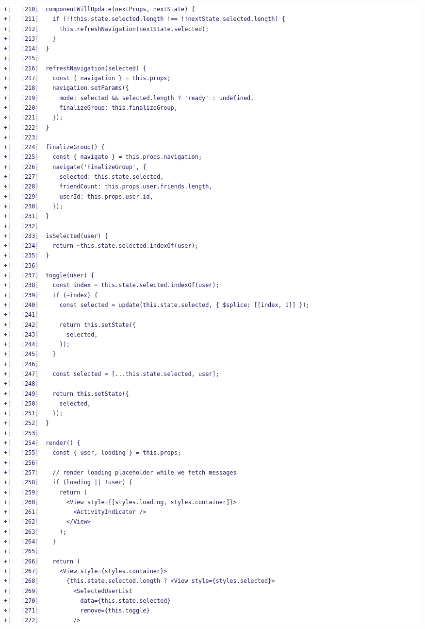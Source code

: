 ```diff
+┊   ┊210┊  componentWillUpdate(nextProps, nextState) {
+┊   ┊211┊    if (!!this.state.selected.length !== !!nextState.selected.length) {
+┊   ┊212┊      this.refreshNavigation(nextState.selected);
+┊   ┊213┊    }
+┊   ┊214┊  }
+┊   ┊215┊
+┊   ┊216┊  refreshNavigation(selected) {
+┊   ┊217┊    const { navigation } = this.props;
+┊   ┊218┊    navigation.setParams({
+┊   ┊219┊      mode: selected && selected.length ? 'ready' : undefined,
+┊   ┊220┊      finalizeGroup: this.finalizeGroup,
+┊   ┊221┊    });
+┊   ┊222┊  }
+┊   ┊223┊
+┊   ┊224┊  finalizeGroup() {
+┊   ┊225┊    const { navigate } = this.props.navigation;
+┊   ┊226┊    navigate('FinalizeGroup', {
+┊   ┊227┊      selected: this.state.selected,
+┊   ┊228┊      friendCount: this.props.user.friends.length,
+┊   ┊229┊      userId: this.props.user.id,
+┊   ┊230┊    });
+┊   ┊231┊  }
+┊   ┊232┊
+┊   ┊233┊  isSelected(user) {
+┊   ┊234┊    return ~this.state.selected.indexOf(user);
+┊   ┊235┊  }
+┊   ┊236┊
+┊   ┊237┊  toggle(user) {
+┊   ┊238┊    const index = this.state.selected.indexOf(user);
+┊   ┊239┊    if (~index) {
+┊   ┊240┊      const selected = update(this.state.selected, { $splice: [[index, 1]] });
+┊   ┊241┊
+┊   ┊242┊      return this.setState({
+┊   ┊243┊        selected,
+┊   ┊244┊      });
+┊   ┊245┊    }
+┊   ┊246┊
+┊   ┊247┊    const selected = [...this.state.selected, user];
+┊   ┊248┊
+┊   ┊249┊    return this.setState({
+┊   ┊250┊      selected,
+┊   ┊251┊    });
+┊   ┊252┊  }
+┊   ┊253┊
+┊   ┊254┊  render() {
+┊   ┊255┊    const { user, loading } = this.props;
+┊   ┊256┊
+┊   ┊257┊    // render loading placeholder while we fetch messages
+┊   ┊258┊    if (loading || !user) {
+┊   ┊259┊      return (
+┊   ┊260┊        <View style={[styles.loading, styles.container]}>
+┊   ┊261┊          <ActivityIndicator />
+┊   ┊262┊        </View>
+┊   ┊263┊      );
+┊   ┊264┊    }
+┊   ┊265┊
+┊   ┊266┊    return (
+┊   ┊267┊      <View style={styles.container}>
+┊   ┊268┊        {this.state.selected.length ? <View style={styles.selected}>
+┊   ┊269┊          <SelectedUserList
+┊   ┊270┊            data={this.state.selected}
+┊   ┊271┊            remove={this.toggle}
+┊   ┊272┊          />
```

[{]: <helper> (diffStep 4.1)
[}]: #
[{]: <helper> (diffStep 4.2)
[}]: #
[{]: <helper> (diffStep 4.3 files="client/src/components/message-input.component.js")
[}]: #
[{]: <helper> (diffStep 4.4)
[}]: #
[{]: <helper> (diffStep 4.5)
[}]: #
[{]: <helper> (diffStep 4.6)
[}]: #
[{]: <helper> (diffStep 4.7)
[}]: #
[{]: <helper> (diffStep 4.8)
[}]: #
[{]: <helper> (diffStep 4.9)
[}]: #
[{]: <helper> (diffStep "4.10")
[}]: #
[{]: <helper> (diffStep 4.11)
[}]: #
[{]: <helper> (diffStep 4.12)
[}]: #
[{]: <helper> (diffStep 4.13)